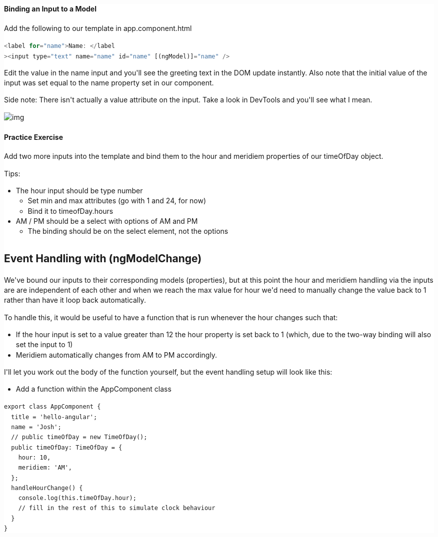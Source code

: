 #### Binding an Input to a Model

Add the following to our template in app.component.html

```js
<label for="name">Name: </label
><input type="text" name="name" id="name" [(ngModel)]="name" />
```

Edit the value in the name input and you'll see the greeting text in the DOM update instantly. Also note that the initial value of the input was set equal to the name property set in our component.

Side note: There isn't actually a value attribute on the input. Take a look in DevTools and you'll see what I mean.

![img](https://learn.bcit.ca/content/enforced/868291-32660.202230/File_29e4ee9ab58a4d13bb5c3b2027193679_image.png?_&d2lSessionVal=mjk0WZvC3Kn5gY2H5nCjiYUGQ&ou=868291)

#### Practice Exercise

Add two more inputs into the template and bind them to the hour and meridiem properties of our timeOfDay object.

Tips:

- The hour input should be type number
  - Set min and max attributes (go with 1 and 24, for now)
  - Bind it to timeofDay.hours
- AM / PM should be a select with options of AM and PM
  - The binding should be on the select element, not the options

## Event Handling with (ngModelChange)

We've bound our inputs to their corresponding models (properties), but at this point the hour and meridiem handling via the inputs are are independent of each other and when we reach the max value for hour we'd need to manually change the value back to 1 rather than have it loop back automatically.

To handle this, it would be useful to have a function that is run whenever the hour changes such that:

- If the hour input is set to a value greater than 12 the hour property is set back to 1 (which, due to the two-way binding will also set the input to 1)
- Meridiem automatically changes from AM to PM accordingly.

I'll let you work out the body of the function yourself, but the event handling setup will look like this:

- Add a function within the AppComponent class

```
export class AppComponent {
  title = 'hello-angular';
  name = 'Josh';
  // public timeOfDay = new TimeOfDay();
  public timeOfDay: TimeOfDay = {
    hour: 10,
    meridiem: 'AM',
  };
  handleHourChange() {
    console.log(this.timeOfDay.hour);
    // fill in the rest of this to simulate clock behaviour
  }
}
```

